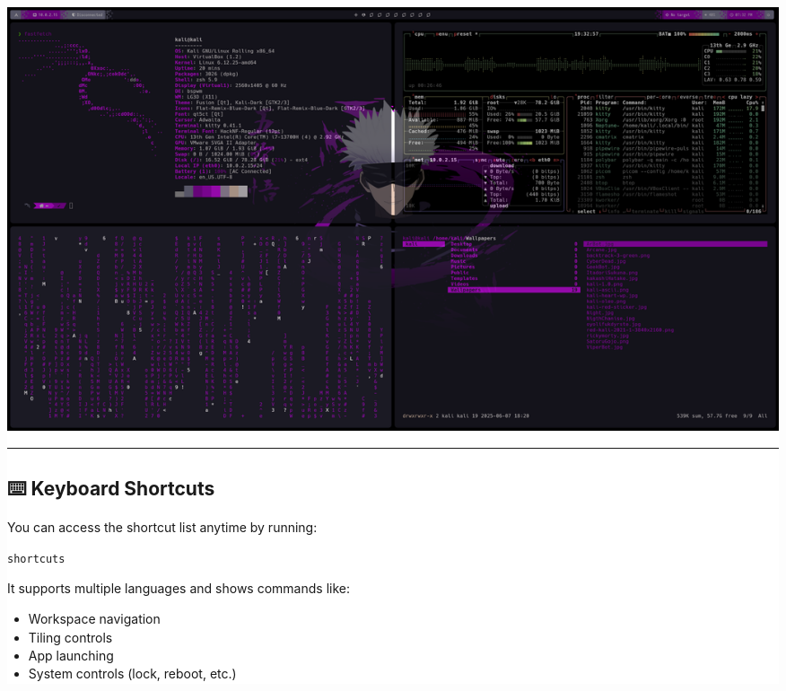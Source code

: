 ![overview3](/assets/overview10.3.png "overview3")

---

## ⌨️ Keyboard Shortcuts

You can access the shortcut list anytime by running:

```bash
shortcuts
```

It supports multiple languages and shows commands like:
- Workspace navigation
- Tiling controls
- App launching
- System controls (lock, reboot, etc.)

